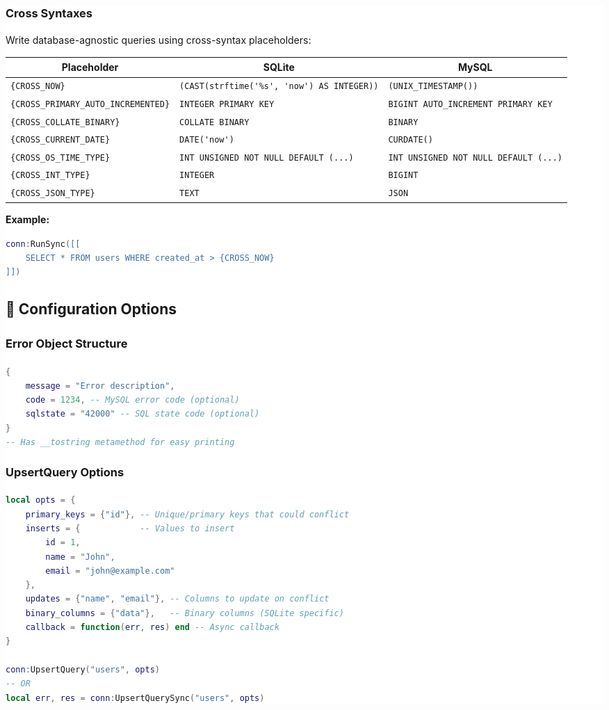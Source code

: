 ### Cross Syntaxes

Write database-agnostic queries using cross-syntax placeholders:

| Placeholder | SQLite | MySQL |
|-------------|---------|-------|
| `{CROSS_NOW}` | `(CAST(strftime('%s', 'now') AS INTEGER))` | `(UNIX_TIMESTAMP())` |
| `{CROSS_PRIMARY_AUTO_INCREMENTED}` | `INTEGER PRIMARY KEY` | `BIGINT AUTO_INCREMENT PRIMARY KEY` |
| `{CROSS_COLLATE_BINARY}` | `COLLATE BINARY` | `BINARY` |
| `{CROSS_CURRENT_DATE}` | `DATE('now')` | `CURDATE()` |
| `{CROSS_OS_TIME_TYPE}` | `INT UNSIGNED NOT NULL DEFAULT (...)` | `INT UNSIGNED NOT NULL DEFAULT (...)` |
| `{CROSS_INT_TYPE}` | `INTEGER` | `BIGINT` |
| `{CROSS_JSON_TYPE}` | `TEXT` | `JSON` |

**Example:**
```lua
conn:RunSync([[
    SELECT * FROM users WHERE created_at > {CROSS_NOW}
]])
```

## 🔧 Configuration Options

### Error Object Structure
```lua
{
    message = "Error description",
    code = 1234, -- MySQL error code (optional)
    sqlstate = "42000" -- SQL state code (optional)
}
-- Has __tostring metamethod for easy printing
```

### UpsertQuery Options
```lua
local opts = {
    primary_keys = {"id"}, -- Unique/primary keys that could conflict
    inserts = {            -- Values to insert
        id = 1,
        name = "John",
        email = "john@example.com"
    },
    updates = {"name", "email"}, -- Columns to update on conflict
    binary_columns = {"data"},   -- Binary columns (SQLite specific)
    callback = function(err, res) end -- Async callback
}

conn:UpsertQuery("users", opts)
-- OR
local err, res = conn:UpsertQuerySync("users", opts)
```
